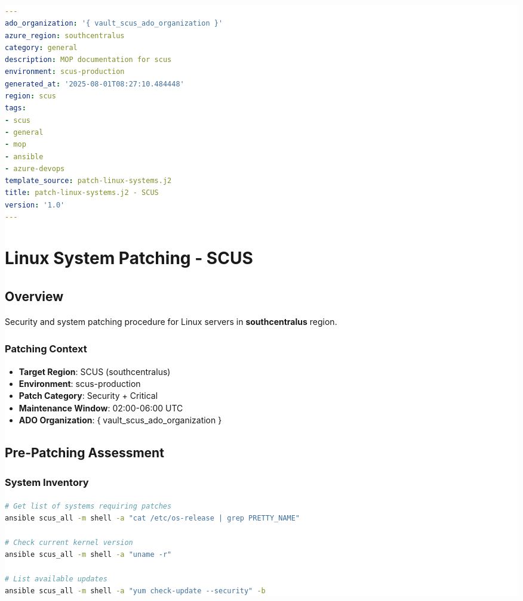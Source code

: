 ```yaml
---
ado_organization: '{ vault_scus_ado_organization }'
azure_region: southcentralus
category: general
description: MOP documentation for scus
environment: scus-production
generated_at: '2025-08-01T08:27:10.484448'
region: scus
tags:
- scus
- general
- mop
- ansible
- azure-devops
template_source: patch-linux-systems.j2
title: patch-linux-systems.j2 - SCUS
version: '1.0'
---
```



# Linux System Patching - SCUS

## Overview

Security and system patching procedure for Linux servers in **southcentralus** region.

### Patching Context

- **Target Region**: SCUS (southcentralus)
- **Environment**: scus-production
- **Patch Category**: Security + Critical
- **Maintenance Window**: 02:00-06:00 UTC
- **ADO Organization**: { vault_scus_ado_organization }

## Pre-Patching Assessment

### System Inventory
```bash
# Get list of systems requiring patches
ansible scus_all -m shell -a "cat /etc/os-release | grep PRETTY_NAME"

# Check current kernel version
ansible scus_all -m shell -a "uname -r"

# List available updates
ansible scus_all -m shell -a "yum check-update --security" -b
```
